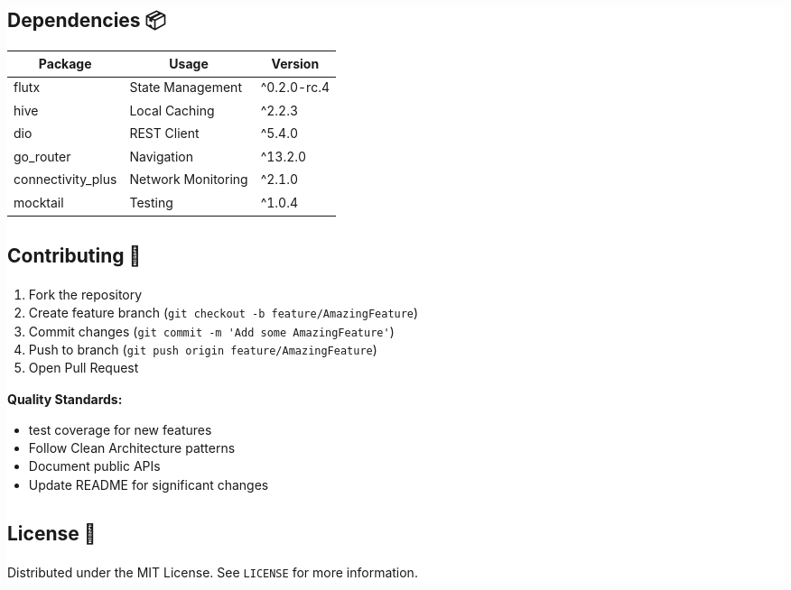 ## Dependencies 📦

| Package           | Usage              | Version     |
| ----------------- | ------------------ | ----------- |
| flutx             | State Management   | ^0.2.0-rc.4 |
| hive              | Local Caching      | ^2.2.3      |
| dio               | REST Client        | ^5.4.0      |
| go_router         | Navigation         | ^13.2.0     |
| connectivity_plus | Network Monitoring | ^2.1.0      |
| mocktail          | Testing            | ^1.0.4      |

## Contributing 🤝

1. Fork the repository
2. Create feature branch (`git checkout -b feature/AmazingFeature`)
3. Commit changes (`git commit -m 'Add some AmazingFeature'`)
4. Push to branch (`git push origin feature/AmazingFeature`)
5. Open Pull Request

**Quality Standards:**

- test coverage for new features
- Follow Clean Architecture patterns
- Document public APIs
- Update README for significant changes

## License 📄

Distributed under the MIT License. See `LICENSE` for more information.
